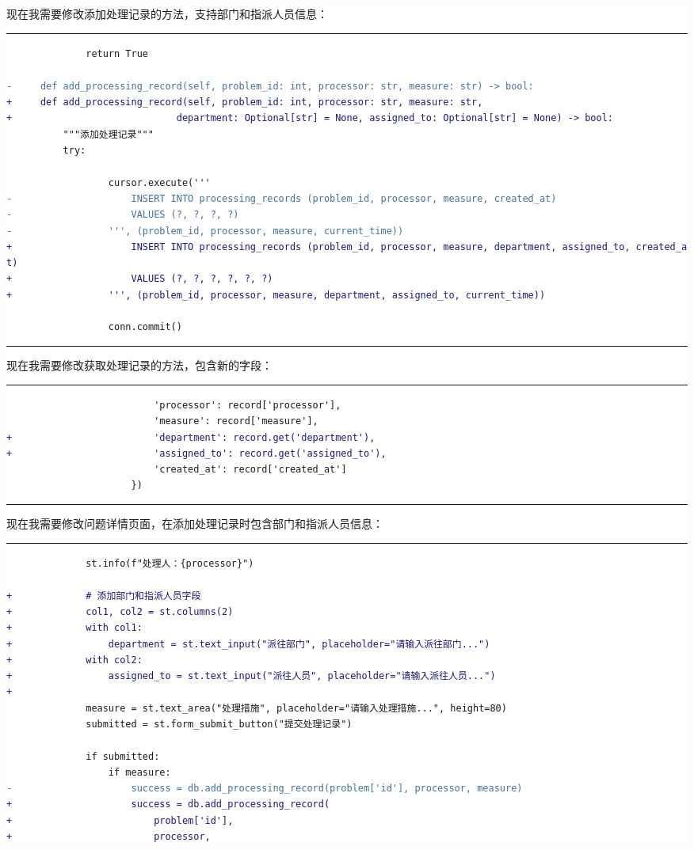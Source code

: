 
现在我需要修改添加处理记录的方法，支持部门和指派人员信息：


---

```diff
              return True
  
-     def add_processing_record(self, problem_id: int, processor: str, measure: str) -> bool:
+     def add_processing_record(self, problem_id: int, processor: str, measure: str, 
+                             department: Optional[str] = None, assigned_to: Optional[str] = None) -> bool:
          """添加处理记录"""
          try:
                  
                  cursor.execute('''
-                     INSERT INTO processing_records (problem_id, processor, measure, created_at)
-                     VALUES (?, ?, ?, ?)
-                 ''', (problem_id, processor, measure, current_time))
+                     INSERT INTO processing_records (problem_id, processor, measure, department, assigned_to, created_at)
+                     VALUES (?, ?, ?, ?, ?, ?)
+                 ''', (problem_id, processor, measure, department, assigned_to, current_time))
                  
                  conn.commit()
```

---

现在我需要修改获取处理记录的方法，包含新的字段：


---

```diff
                          'processor': record['processor'],
                          'measure': record['measure'],
+                         'department': record.get('department'),
+                         'assigned_to': record.get('assigned_to'),
                          'created_at': record['created_at']
                      })
```

---

现在我需要修改问题详情页面，在添加处理记录时包含部门和指派人员信息：


---

```diff
              st.info(f"处理人：{processor}")
              
+             # 添加部门和指派人员字段
+             col1, col2 = st.columns(2)
+             with col1:
+                 department = st.text_input("派往部门", placeholder="请输入派往部门...")
+             with col2:
+                 assigned_to = st.text_input("派往人员", placeholder="请输入派往人员...")
+             
              measure = st.text_area("处理措施", placeholder="请输入处理措施...", height=80)
              submitted = st.form_submit_button("提交处理记录")
              
              if submitted:
                  if measure:
-                     success = db.add_processing_record(problem['id'], processor, measure)
+                     success = db.add_processing_record(
+                         problem['id'], 
+                         processor, 
```